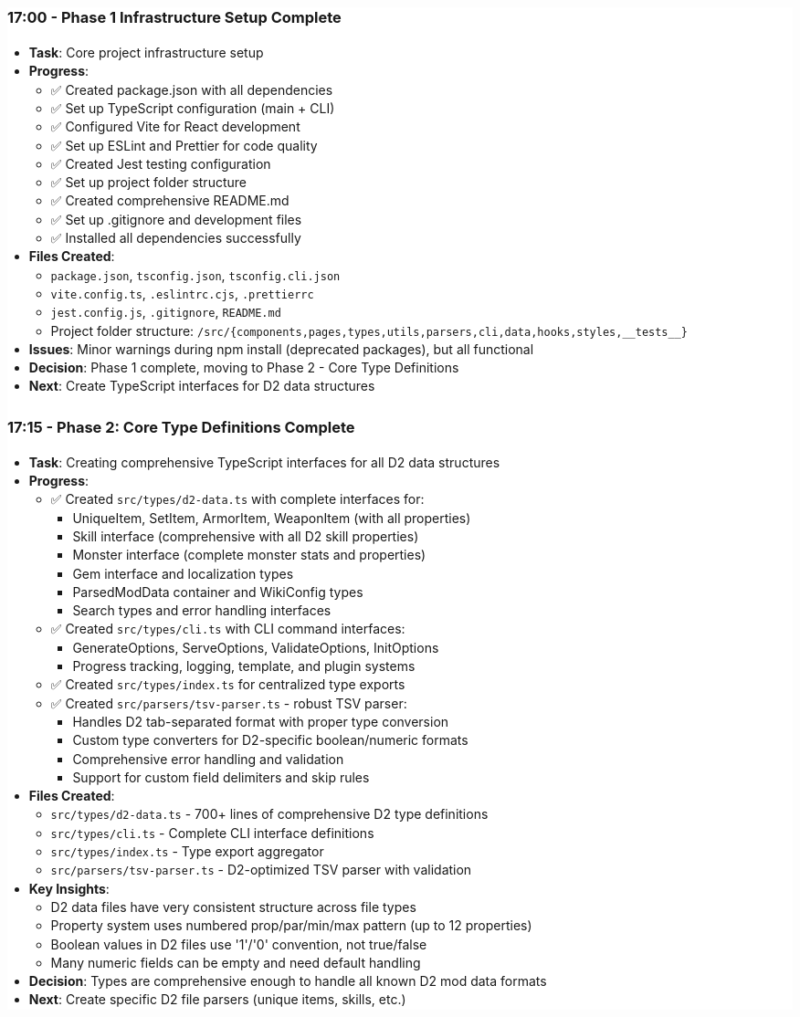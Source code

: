### 17:00 - Phase 1 Infrastructure Setup Complete
- **Task**: Core project infrastructure setup
- **Progress**: 
  - ✅ Created package.json with all dependencies
  - ✅ Set up TypeScript configuration (main + CLI)
  - ✅ Configured Vite for React development
  - ✅ Set up ESLint and Prettier for code quality
  - ✅ Created Jest testing configuration
  - ✅ Set up project folder structure
  - ✅ Created comprehensive README.md
  - ✅ Set up .gitignore and development files
  - ✅ Installed all dependencies successfully
- **Files Created**: 
  - `package.json`, `tsconfig.json`, `tsconfig.cli.json`
  - `vite.config.ts`, `.eslintrc.cjs`, `.prettierrc`
  - `jest.config.js`, `.gitignore`, `README.md`
  - Project folder structure: `/src/{components,pages,types,utils,parsers,cli,data,hooks,styles,__tests__}`
- **Issues**: Minor warnings during npm install (deprecated packages), but all functional
- **Decision**: Phase 1 complete, moving to Phase 2 - Core Type Definitions
- **Next**: Create TypeScript interfaces for D2 data structures

### 17:15 - Phase 2: Core Type Definitions Complete
- **Task**: Creating comprehensive TypeScript interfaces for all D2 data structures
- **Progress**: 
  - ✅ Created `src/types/d2-data.ts` with complete interfaces for:
    - UniqueItem, SetItem, ArmorItem, WeaponItem (with all properties)
    - Skill interface (comprehensive with all D2 skill properties)
    - Monster interface (complete monster stats and properties)
    - Gem interface and localization types
    - ParsedModData container and WikiConfig types
    - Search types and error handling interfaces
  - ✅ Created `src/types/cli.ts` with CLI command interfaces:
    - GenerateOptions, ServeOptions, ValidateOptions, InitOptions
    - Progress tracking, logging, template, and plugin systems
  - ✅ Created `src/types/index.ts` for centralized type exports
  - ✅ Created `src/parsers/tsv-parser.ts` - robust TSV parser:
    - Handles D2 tab-separated format with proper type conversion
    - Custom type converters for D2-specific boolean/numeric formats
    - Comprehensive error handling and validation
    - Support for custom field delimiters and skip rules
- **Files Created**: 
  - `src/types/d2-data.ts` - 700+ lines of comprehensive D2 type definitions
  - `src/types/cli.ts` - Complete CLI interface definitions
  - `src/types/index.ts` - Type export aggregator
  - `src/parsers/tsv-parser.ts` - D2-optimized TSV parser with validation
- **Key Insights**:
  - D2 data files have very consistent structure across file types
  - Property system uses numbered prop/par/min/max pattern (up to 12 properties)
  - Boolean values in D2 files use '1'/'0' convention, not true/false
  - Many numeric fields can be empty and need default handling
- **Decision**: Types are comprehensive enough to handle all known D2 mod data formats
- **Next**: Create specific D2 file parsers (unique items, skills, etc.)
